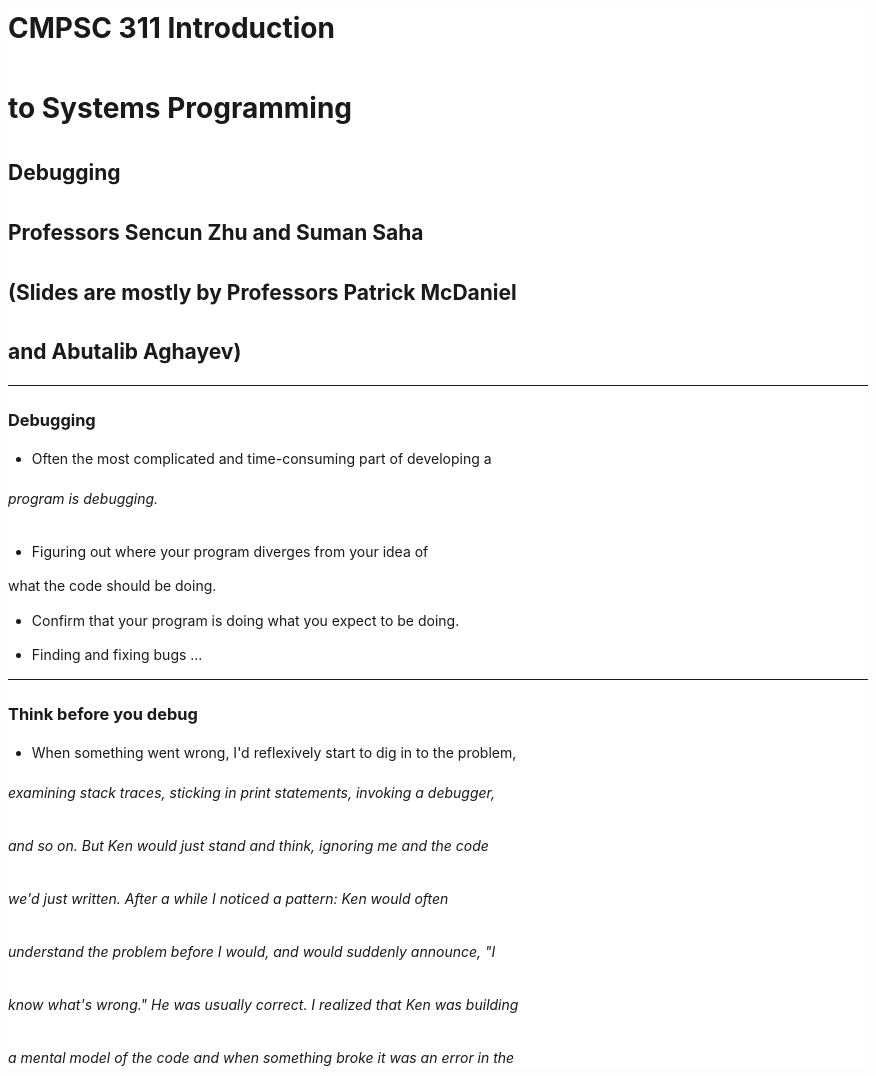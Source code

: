 # CMPSC 311 Introduction 

# to Systems Programming 

## Debugging 

## Professors Sencun Zhu and Suman Saha 

## (Slides are mostly by Professors Patrick McDaniel 

## and Abutalib Aghayev) 

---

### Debugging 

- Often the most complicated and time-consuming part of developing a 

###### program is debugging. 

- Figuring out where your program diverges from your idea of 

what the code should be doing. 

- Confirm that your program is doing what you expect to be doing. 

- Finding and fixing bugs ... 

---

### Think before you debug 

- When something went wrong, I'd reflexively start to dig in to the problem, 

###### examining stack traces, sticking in print statements, invoking a debugger, 

###### and so on. But Ken would just stand and think, ignoring me and the code 

###### we'd just written. After a while I noticed a pattern: Ken would often 

###### understand the problem before I would, and would suddenly announce, "I 

###### know what's wrong." He was usually correct. I realized that Ken was building 

###### a mental model of the code and when something broke it was an error in the 
